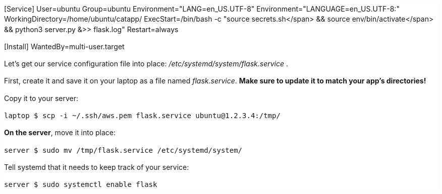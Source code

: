 <span class="k">[Service]</span>
<span class="na">User</span><span class="o">=</span><span class="s">ubuntu</span>
<span class="na">Group</span><span class="o">=</span><span class="s">ubuntu</span>
<span class="na">Environment</span><span class="o">=</span><span class="s">"LANG=en_US.UTF-8"</span>
<span class="na">Environment</span><span class="o">=</span><span class="s">"LANGUAGE=en_US.UTF-8:"</span>
<span class="na">WorkingDirectory</span><span class="o">=</span><span class="s">/home/ubuntu/catapp/</span>
<span class="na">ExecStart</span><span class="o">=</span><span class="s">/bin/bash -c "source secrets.sh\</span>
<span class="na">&& source env/bin/activate\</span>
<span class="na">&& python3 server.py &>> flask.log"</span>
<span class="na">Restart</span><span class="o">=</span><span class="s">always</span>

<span class="k">[Install]</span>
<span class="na">WantedBy</span><span class="o">=</span><span class="s">multi-user.target</span>
</pre>

</div>

</div>

Let’s get our service configuration file into place: <cite>/etc/systemd/system/flask.service</cite> .

First, create it and save it on your laptop as a file named <cite>flask.service</cite>. **Make sure to update it to match your app’s directories!**

<div class="docutils container">

Copy it to your server:

<pre class="console literal-block"><span class="tan">laptop</span> $ <span class="cmd">scp -i ~/.ssh/aws.pem flask.service ubuntu@1.2.3.4:/tmp/</span>
</pre>

</div>

<div class="docutils container">

**On the server**, move it into place:

<pre class="console literal-block"><span class="tan">server</span> $ <span class="cmd">sudo mv /tmp/flask.service /etc/systemd/system/</span>
</pre>

</div>

<div class="docutils container">

Tell systemd that it needs to keep track of your service:

<pre class="console literal-block"><span class="tan">server</span> $ <span class="cmd">sudo systemctl enable flask</span>
</pre>

</div>
